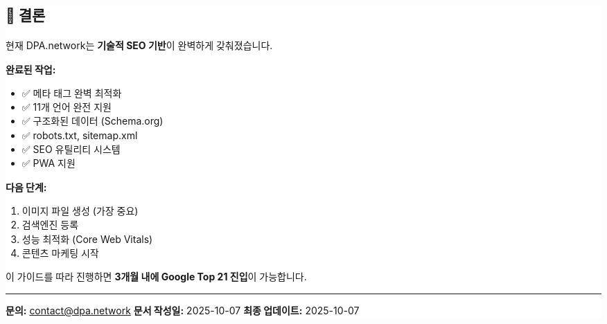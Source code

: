 ## 🎯 결론

현재 DPA.network는 **기술적 SEO 기반**이 완벽하게 갖춰졌습니다.

**완료된 작업:**
- ✅ 메타 태그 완벽 최적화
- ✅ 11개 언어 완전 지원
- ✅ 구조화된 데이터 (Schema.org)
- ✅ robots.txt, sitemap.xml
- ✅ SEO 유틸리티 시스템
- ✅ PWA 지원

**다음 단계:**
1. 이미지 파일 생성 (가장 중요)
2. 검색엔진 등록
3. 성능 최적화 (Core Web Vitals)
4. 콘텐츠 마케팅 시작

이 가이드를 따라 진행하면 **3개월 내에 Google Top 21 진입**이 가능합니다.

---

**문의:** contact@dpa.network
**문서 작성일:** 2025-10-07
**최종 업데이트:** 2025-10-07
